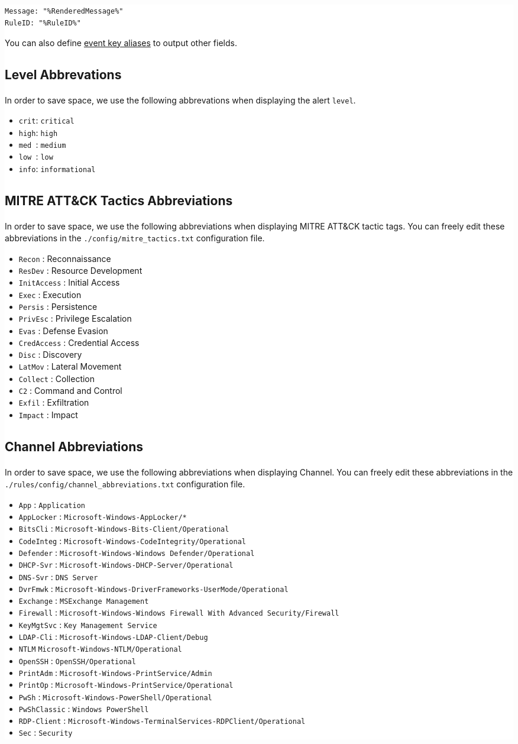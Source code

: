 ```
Message: "%RenderedMessage%"
RuleID: "%RuleID%"
```

You can also define [event key aliases](https://github.com/Yamato-Security/hayabusa-rules/blob/main/README.md#eventkey-aliases) to output other fields.

## Level Abbrevations

In order to save space, we use the following abbrevations when displaying the alert `level`.

* `crit`: `critical`
* `high`: `high`
* `med `: `medium`
* `low `: `low`
* `info`: `informational`

## MITRE ATT&CK Tactics Abbreviations

In order to save space, we use the following abbreviations when displaying MITRE ATT&CK tactic tags.
You can freely edit these abbreviations in the `./config/mitre_tactics.txt` configuration file.

* `Recon` : Reconnaissance
* `ResDev` : Resource Development
* `InitAccess` : Initial Access
* `Exec` : Execution
* `Persis` : Persistence
* `PrivEsc` : Privilege Escalation
* `Evas` : Defense Evasion
* `CredAccess` : Credential Access
* `Disc` : Discovery
* `LatMov` : Lateral Movement
* `Collect` : Collection
* `C2` : Command and Control
* `Exfil` : Exfiltration
* `Impact` : Impact

## Channel Abbreviations

In order to save space, we use the following abbreviations when displaying Channel.
You can freely edit these abbreviations in the `./rules/config/channel_abbreviations.txt` configuration file.

* `App` : `Application`
* `AppLocker` : `Microsoft-Windows-AppLocker/*`
* `BitsCli` : `Microsoft-Windows-Bits-Client/Operational`
* `CodeInteg` : `Microsoft-Windows-CodeIntegrity/Operational`
* `Defender` : `Microsoft-Windows-Windows Defender/Operational`
* `DHCP-Svr` : `Microsoft-Windows-DHCP-Server/Operational`
* `DNS-Svr` : `DNS Server`
* `DvrFmwk` : `Microsoft-Windows-DriverFrameworks-UserMode/Operational`
* `Exchange` : `MSExchange Management`
* `Firewall` : `Microsoft-Windows-Windows Firewall With Advanced Security/Firewall`
* `KeyMgtSvc` : `Key Management Service`
* `LDAP-Cli` : `Microsoft-Windows-LDAP-Client/Debug`
* `NTLM` `Microsoft-Windows-NTLM/Operational`
* `OpenSSH` : `OpenSSH/Operational`
* `PrintAdm` : `Microsoft-Windows-PrintService/Admin`
* `PrintOp` : `Microsoft-Windows-PrintService/Operational`
* `PwSh` : `Microsoft-Windows-PowerShell/Operational`
* `PwShClassic` : `Windows PowerShell`
* `RDP-Client` : `Microsoft-Windows-TerminalServices-RDPClient/Operational`
* `Sec` : `Security`
